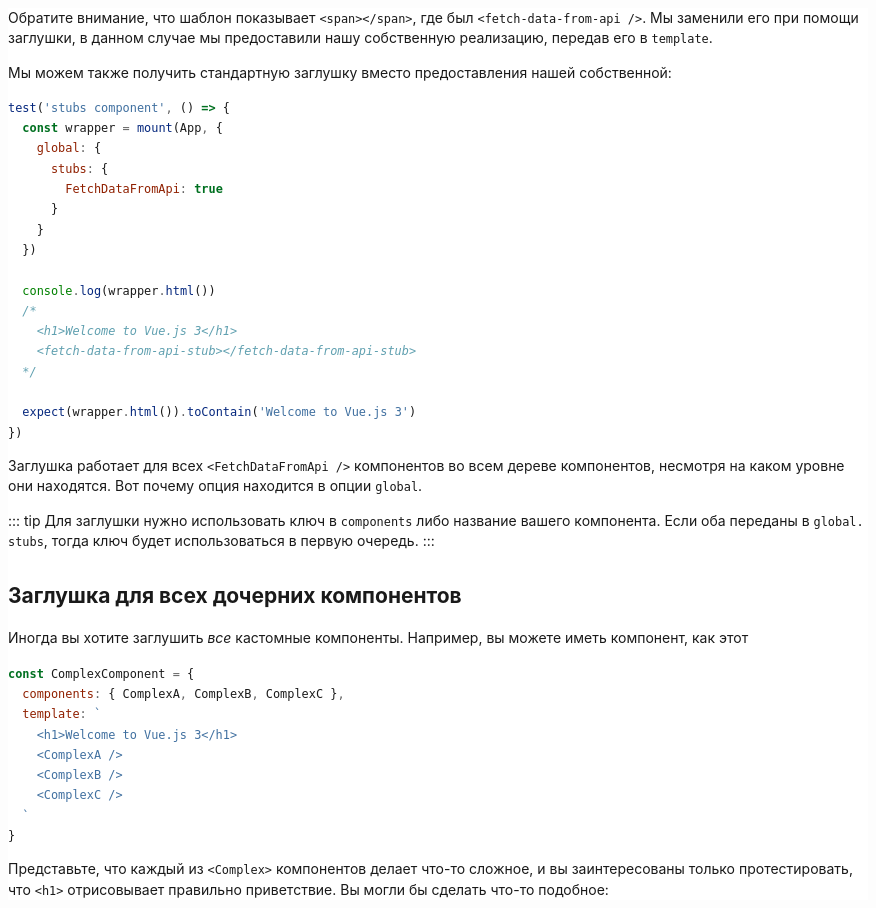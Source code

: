 
Обратите внимание, что шаблон показывает `<span></span>`, где был `<fetch-data-from-api />`. Мы заменили его при помощи заглушки, в данном случае мы предоставили нашу собственную реализацию, передав его в `template`.

Мы можем также получить стандартную заглушку вместо предоставления нашей собственной:

```js
test('stubs component', () => {
  const wrapper = mount(App, {
    global: {
      stubs: {
        FetchDataFromApi: true
      }
    }
  })

  console.log(wrapper.html())
  /*
    <h1>Welcome to Vue.js 3</h1>
    <fetch-data-from-api-stub></fetch-data-from-api-stub>
  */

  expect(wrapper.html()).toContain('Welcome to Vue.js 3')
})
```

Заглушка работает для всех `<FetchDataFromApi />` компонентов во всем дереве компонентов, несмотря на каком уровне они находятся. Вот почему опция находится в опции `global`.

::: tip
Для заглушки нужно использовать ключ в `components` либо название вашего компонента. Если оба переданы в `global.stubs`, тогда ключ будет использоваться в первую очередь.
:::

## Заглушка для всех дочерних компонентов

Иногда вы хотите заглушить _все_ кастомные компоненты. Например, вы можете иметь компонент, как этот

```js
const ComplexComponent = {
  components: { ComplexA, ComplexB, ComplexC },
  template: `
    <h1>Welcome to Vue.js 3</h1>
    <ComplexA />
    <ComplexB />
    <ComplexC />
  `
}
```

Представьте, что каждый из `<Complex>` компонентов делает что-то сложное, и вы заинтересованы только протестировать, что `<h1>` отрисовывает правильно приветствие. Вы могли бы сделать что-то подобное:
